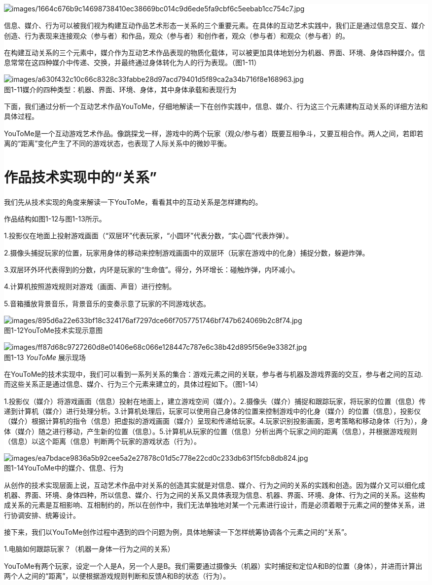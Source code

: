 ![images/1664c676b9c14698738410ec38669bc014c9d6ede5fa9cbf6c5eebab1cc754c7.jpg](https://i.imgur.com/XCIAEWi.jpeg)  

信息、媒介、行为可以被我们视为构建互动作品艺术形态一关系的三个重要元素。在具体的互动艺术实践中，我们正是通过信息交互、媒介创造、行为表现来连接观众（参与者）和作品，观众（参与者）和创作者，观众（参与者）和观众（参与者）的。  

在构建互动关系的三个元素中，媒介作为互动艺术作品表现的物质化载体，可以被更加具体地划分为机器、界面、环境、身体四种媒介。信息常常在这四种媒介中传递、交换，并最终通过身体转化为人的行为表现。（图1-11）  

![images/a630f432c10c66c8328c33fabbe28d97acd79401d5f89ca2a34b716f8e168963.jpg](https://i.imgur.com/ibUrxpP.jpeg)  
图1-11媒介的四种类型：机器、界面、环境、身体，其中身体承载和表现行为  

下面，我们通过分析一个互动艺术作品YouToMe，仔细地解读一下在创作实践中，信息、媒介、行为这三个元素建构互动关系的详细方法和具体过程。  

YouToMe是一个互动游戏艺术作品。像跳探戈一样，游戏中的两个玩家（观众/参与者）既要互相争斗，又要互相合作。两人之间，若即若离的“距离”变化产生了不同的游戏状态，也表现了人际关系中的微妙平衡。  

# 作品技术实现中的“关系”  

我们先从技术实现的角度来解读一下YouToMe，看看其中的互动关系是怎样建构的。  

作品结构如图1-12与图1-13所示。  

1.投影仪在地面上投射游戏画面（“双层环”代表玩家，“小圆环”代表分数，“实心圆”代表炸弹）。  

2.摄像头捕捉玩家的位置，玩家用身体的移动来控制游戏画面中的双层环（玩家在游戏中的化身）捕捉分数，躲避炸弹。  

3.双层环外环代表得到的分数，内环是玩家的“生命值”。得分，外环增长：碰触炸弹，内环减小。  

4.计算机按照游戏规则对游戏（画面、声音）进行控制。  

5.音箱播放背景音乐，背景音乐的变奏示意了玩家的不同游戏状态。  

![images/895d6a22e633bf18c324176af7297dce66f7057751746bf747b624069b2c8f74.jpg](https://i.imgur.com/e04tXlZ.jpeg)  
图1-12YouToMe技术实现示意图  

![images/ff87d68c9727260d8e01406e68c066e128447c787e6c38b42d895f56e9e3382f.jpg](https://i.imgur.com/zhmkX8d.jpeg)  
图1-13 $Y o u T o M e$ 展示现场  

在YouToMe的技术实现中，我们可以看到一系列关系的集合：游戏元素之间的关联，参与者与机器及游戏界面的交互，参与者之间的互动.而这些关系正是通过信息、媒介、行为三个元素来建立的，具体过程如下。（图1-14）  

1.投影仪（媒介）将游戏画面（信息）投射在地面上，建立游戏空间（媒介）。2.摄像头（媒介）捕捉和跟踪玩家，将玩家的位置（信息）传递到计算机（媒介）进行处理分析。3.计算机处理后，玩家可以使用自己身体的位置来控制游戏中的化身（媒介）的位置（信息），投影仪（媒介）根据计算机的指令（信息）把虚拟的游戏画面（媒介）呈现和传递给玩家。4.玩家识别投影画面，思考策略和移动身体（行为），身体（媒介）随之进行移动，产生新的位置（信息）。5.计算机从玩家的位置（信息）分析出两个玩家之间的距离（信息），并根据游戏规则（信息）以这个距离（信息）判断两个玩家的游戏状态（行为）。  

![images/ea7bdace9836a5b92cee5a2e27878c01d5c778e22cd0c233db63f15fcb8db824.jpg](https://i.imgur.com/Z2wJioM.jpeg)  
图1-14YouToMe中的媒介、信息、行为  

从创作的技术实现层面上说，互动艺术作品中对关系的创造其实就是对信息、媒介、行为之间的关系的实践和创造。因为媒介又可以细化成机器、界面、环境、身体四种，所以信息、媒介、行为之间的关系又具体表现为信息、机器、界面、环境、身体、行为之间的关系。这些构成关系的元素是互相影响、互相制约的，所以在创作中，我们无法单独地对某一个元素进行设计，而是必须着眼于元素之间的整体关系，进行协调安排、统筹设计。  

接下来，我们以YouToMe创作过程中遇到的四个问题为例，具体地解读一下怎样统筹协调各个元素之间的“关系”。  

1.电脑如何跟踪玩家？（机器一身体一行为之间的关系）  

YouToMe有两个玩家，设定一个人是A，另一个人是B。我们需要通过摄像头（机器）实时捕捉和定位A和B的位置（身体），并进而计算出两个人之间的“距离”，以便根据游戏规则判断和反馈A和B的状态（行为）。  
